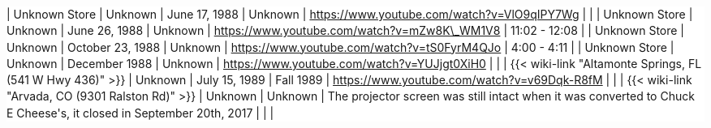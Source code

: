 | Unknown Store                                                   | Unknown               | June 17, 1988      | Unknown                                                                                                            | https://www.youtube.com/watch?v=VlO9qIPY7Wg                                                                                 |               |
| Unknown Store                                                   | Unknown               | June 26, 1988      | Unknown                                                                                                            | https://www.youtube.com/watch?v=mZw8K\_WM1V8                                                                                | 11:02 - 12:08 |
| Unknown Store                                                   | Unknown               | October 23, 1988   | Unknown                                                                                                            | https://www.youtube.com/watch?v=tS0FyrM4QJo                                                                                 | 4:00 - 4:11   |
| Unknown Store                                                   | Unknown               | December 1988      | Unknown                                                                                                            | https://www.youtube.com/watch?v=YUJjgt0XiH0                                                                                 |               |
| {{< wiki-link "Altamonte Springs, FL (541 W Hwy 436)" >}} | Unknown               | July 15, 1989      | Fall 1989                                                                                                          | https://www.youtube.com/watch?v=v69Dqk-R8fM                                                                                 |               |
| {{< wiki-link "Arvada, CO (9301 Ralston Rd)" >}}          | Unknown               | Unknown            | The projector screen was still intact when it was converted to Chuck E Cheese's, it closed in September 20th, 2017 |                                                                                                                             |               |